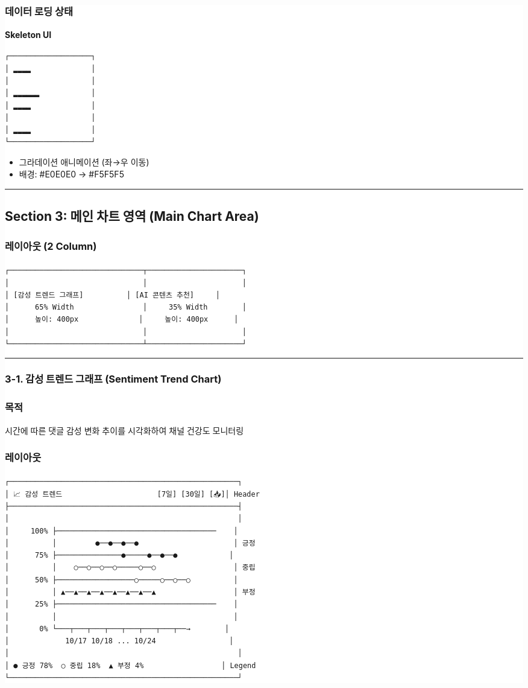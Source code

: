 ### 데이터 로딩 상태

**Skeleton UI**
```
┌───────────────────┐
│ ▂▂▂▂              │
│                   │
│ ▂▂▂▂▂▂            │
│ ▂▂▂▂              │
│                   │
│ ▂▂▂▂              │
└───────────────────┘
```
- 그라데이션 애니메이션 (좌→우 이동)
- 배경: #E0E0E0 → #F5F5F5

---

## Section 3: 메인 차트 영역 (Main Chart Area)

### 레이아웃 (2 Column)
```
┌───────────────────────────────┬──────────────────────┐
│                               │                      │
│ [감성 트렌드 그래프]          │ [AI 콘텐츠 추천]     │
│      65% Width                │     35% Width        │
│      높이: 400px              │     높이: 400px      │
│                               │                      │
└───────────────────────────────┴──────────────────────┘
```

---

### 3-1. 감성 트렌드 그래프 (Sentiment Trend Chart)

### 목적
시간에 따른 댓글 감성 변화 추이를 시각화하여 채널 건강도 모니터링

### 레이아웃
```
┌─────────────────────────────────────────────────────┐
│ 📈 감성 트렌드                      [7일] [30일] [📥]│ Header
├─────────────────────────────────────────────────────┤
│                                                     │
│     100% ├─────────────────────────────────────    │
│          │         ●──●──●──●                      │ 긍정
│      75% ├───────────────●─────●──●──●            │
│          │    ○──○──○──○─────○──○                  │ 중립
│      50% ├──────────────────○─────○──○──○          │
│          │ ▲──▲──▲──▲──▲──▲──▲──▲                  │ 부정
│      25% ├─────────────────────────────────────    │
│          │                                         │
│       0% └───┬───┬───┬───┬───┬───┬───┬──→        │
│             10/17 10/18 ... 10/24                 │
│                                                     │
│ ● 긍정 78%  ○ 중립 18%  ▲ 부정 4%                  │ Legend
└─────────────────────────────────────────────────────┘
```
